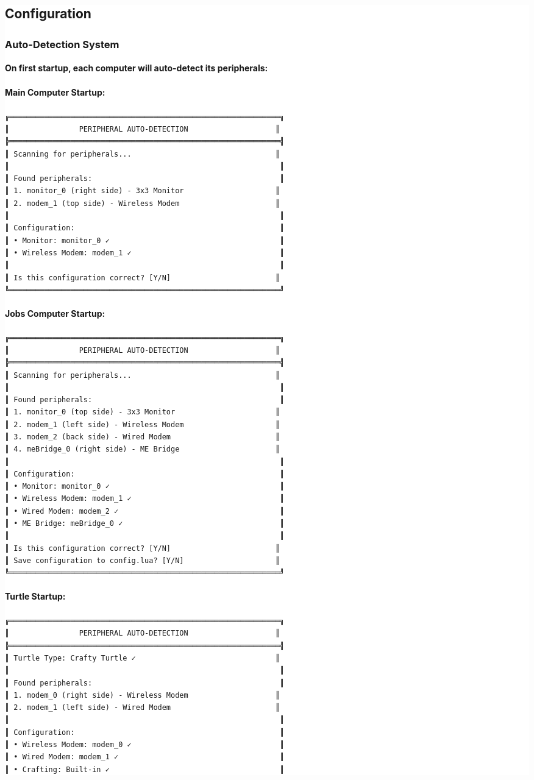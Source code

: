 ## Configuration

### Auto-Detection System

**On first startup, each computer will auto-detect its peripherals:**

#### Main Computer Startup:
```
╔══════════════════════════════════════════════════════════════╗
║                PERIPHERAL AUTO-DETECTION                    ║
╠══════════════════════════════════════════════════════════════╣
║ Scanning for peripherals...                                 ║
║                                                              ║
║ Found peripherals:                                           ║
║ 1. monitor_0 (right side) - 3x3 Monitor                     ║
║ 2. modem_1 (top side) - Wireless Modem                      ║
║                                                              ║
║ Configuration:                                               ║
║ • Monitor: monitor_0 ✓                                       ║
║ • Wireless Modem: modem_1 ✓                                  ║
║                                                              ║
║ Is this configuration correct? [Y/N]                        ║
╚══════════════════════════════════════════════════════════════╝
```

#### Jobs Computer Startup:
```
╔══════════════════════════════════════════════════════════════╗
║                PERIPHERAL AUTO-DETECTION                    ║
╠══════════════════════════════════════════════════════════════╣
║ Scanning for peripherals...                                 ║
║                                                              ║
║ Found peripherals:                                           ║
║ 1. monitor_0 (top side) - 3x3 Monitor                       ║
║ 2. modem_1 (left side) - Wireless Modem                     ║
║ 3. modem_2 (back side) - Wired Modem                        ║
║ 4. meBridge_0 (right side) - ME Bridge                      ║
║                                                              ║
║ Configuration:                                               ║
║ • Monitor: monitor_0 ✓                                       ║
║ • Wireless Modem: modem_1 ✓                                  ║
║ • Wired Modem: modem_2 ✓                                     ║
║ • ME Bridge: meBridge_0 ✓                                    ║
║                                                              ║
║ Is this configuration correct? [Y/N]                        ║
║ Save configuration to config.lua? [Y/N]                     ║
╚══════════════════════════════════════════════════════════════╝
```

#### Turtle Startup:
```
╔══════════════════════════════════════════════════════════════╗
║                PERIPHERAL AUTO-DETECTION                    ║
╠══════════════════════════════════════════════════════════════╣
║ Turtle Type: Crafty Turtle ✓                                ║
║                                                              ║
║ Found peripherals:                                           ║
║ 1. modem_0 (right side) - Wireless Modem                    ║
║ 2. modem_1 (left side) - Wired Modem                        ║
║                                                              ║
║ Configuration:                                               ║
║ • Wireless Modem: modem_0 ✓                                  ║
║ • Wired Modem: modem_1 ✓                                     ║
║ • Crafting: Built-in ✓                                       ║
```